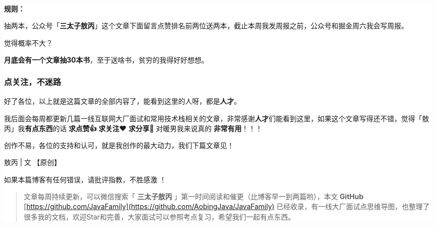 **规则：**

抽两本，公众号「**三太子敖丙**」这个文章下面留言点赞排名前两位送两本，截止本周我发周报之前，公众号和掘金周六我会写周报。

觉得概率不大？

**月底会有一个文章抽30本书**，至于送啥书，贫穷的我得好好想想。

### 点关注，不迷路

好了各位，以上就是这篇文章的全部内容了，能看到这里的人呀，都是**人才**。

我后面会每周都更新几篇一线互联网大厂面试和常用技术栈相关的文章，非常感谢**人才**们能看到这里，如果这个文章写得还不错，觉得「敖丙」我**有点东西**的话 **求点赞👍** **求关注❤️** **求分享👥** 对暖男我来说真的 **非常有用**！！！

创作不易，各位的支持和认可，就是我创作的最大动力，我们下篇文章见！

敖丙 \| 文 【原创】

如果本篇博客有任何错误，请批评指教，不胜感激 ！

> 文章每周持续更新，可以微信搜索「 **三太子敖丙** 」第一时间阅读和催更（比博客早一到两篇哟），本文 **GitHub** [https://github.com/JavaFamily](https://github.com/AobingJava/JavaFamily) 已经收录，有一线大厂面试点思维导图，也整理了很多我的文档，欢迎Star和完善，大家面试可以参照考点复习，希望我们一起有点东西。

